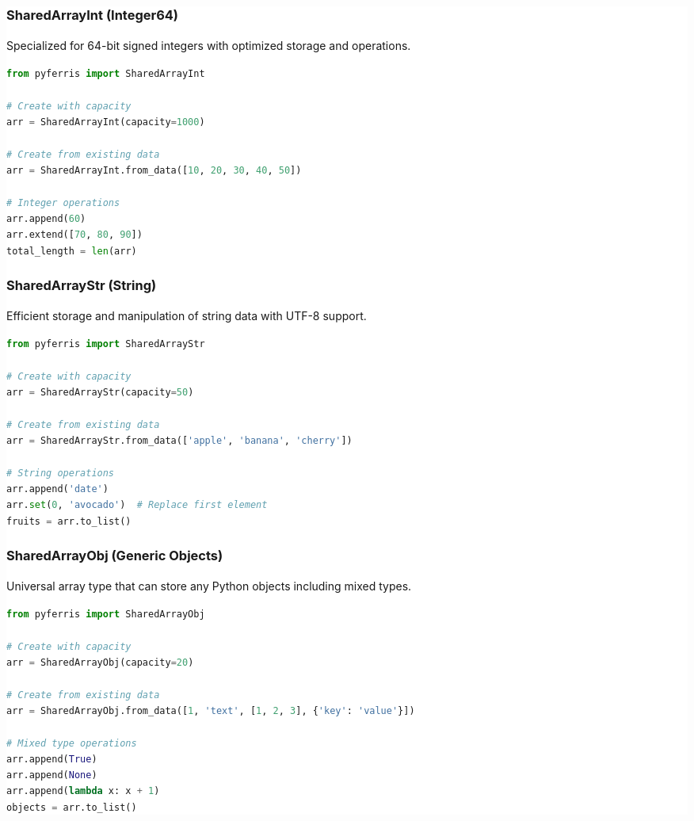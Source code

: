 ### SharedArrayInt (Integer64)

Specialized for 64-bit signed integers with optimized storage and operations.

```python
from pyferris import SharedArrayInt

# Create with capacity
arr = SharedArrayInt(capacity=1000)

# Create from existing data
arr = SharedArrayInt.from_data([10, 20, 30, 40, 50])

# Integer operations
arr.append(60)
arr.extend([70, 80, 90])
total_length = len(arr)
```

### SharedArrayStr (String)

Efficient storage and manipulation of string data with UTF-8 support.

```python
from pyferris import SharedArrayStr

# Create with capacity
arr = SharedArrayStr(capacity=50)

# Create from existing data
arr = SharedArrayStr.from_data(['apple', 'banana', 'cherry'])

# String operations
arr.append('date')
arr.set(0, 'avocado')  # Replace first element
fruits = arr.to_list()
```

### SharedArrayObj (Generic Objects)

Universal array type that can store any Python objects including mixed types.

```python
from pyferris import SharedArrayObj

# Create with capacity
arr = SharedArrayObj(capacity=20)

# Create from existing data
arr = SharedArrayObj.from_data([1, 'text', [1, 2, 3], {'key': 'value'}])

# Mixed type operations
arr.append(True)
arr.append(None)
arr.append(lambda x: x + 1)
objects = arr.to_list()
```
